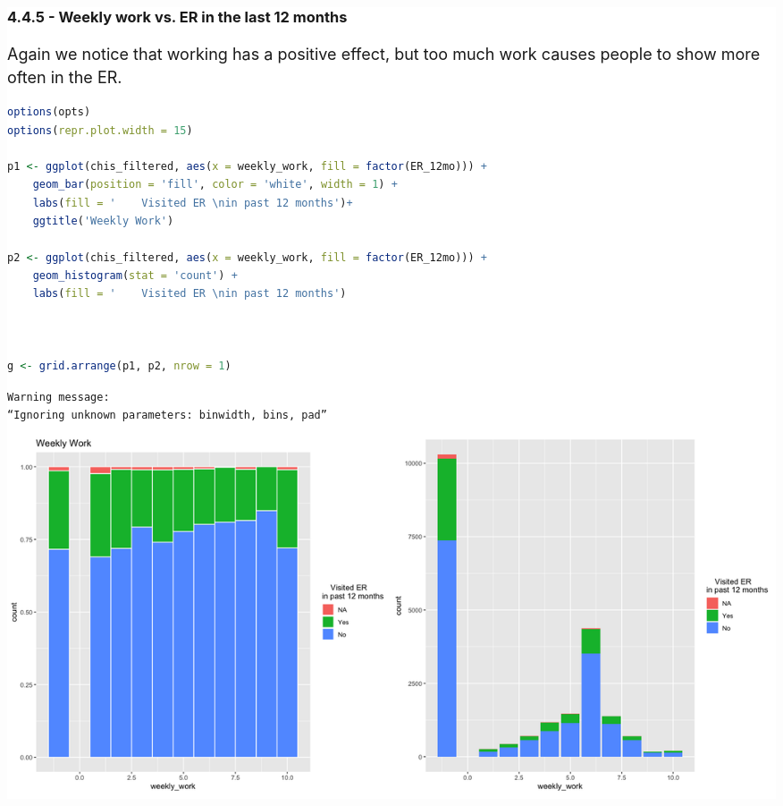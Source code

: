 
### 4.4.5 - Weekly work vs. ER in the last 12 months<a class='anchor' id='work_er'></a>

<font size = '4'>Again we notice that working has a positive effect, but too much work causes people to show more often in the ER.</font>


```R
options(opts)
options(repr.plot.width = 15)

p1 <- ggplot(chis_filtered, aes(x = weekly_work, fill = factor(ER_12mo))) +
    geom_bar(position = 'fill', color = 'white', width = 1) +
    labs(fill = '    Visited ER \nin past 12 months')+
    ggtitle('Weekly Work')

p2 <- ggplot(chis_filtered, aes(x = weekly_work, fill = factor(ER_12mo))) +
    geom_histogram(stat = 'count') +
    labs(fill = '    Visited ER \nin past 12 months')



g <- grid.arrange(p1, p2, nrow = 1)

```

    Warning message:
    “Ignoring unknown parameters: binwidth, bins, pad”


![png](output_119_1.png)

